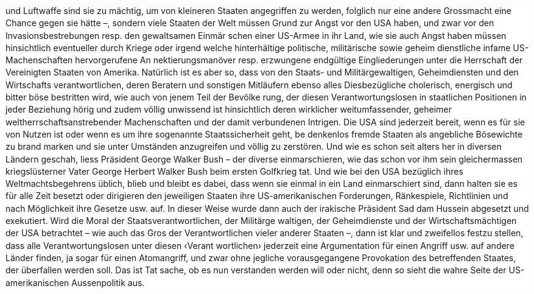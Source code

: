und Luftwaffe sind sie zu mächtig, um von kleineren Staaten angegriffen zu werden, folglich nur eine andere Grossmacht eine Chance gegen sie hätte –, sondern viele Staaten der Welt müssen Grund zur Angst vor den USA haben, und zwar vor den Invasionsbestrebungen resp. den gewaltsamen Einmär­ schen einer US-Armee in ihr Land, wie sie auch Angst haben müssen hinsichtlich eventueller durch Kriege oder irgend­ welche hinterhältige politische, militärische sowie geheim­ dienstliche infame US-Machenschaften hervorgerufene An­ nektierungsmanöver resp. erzwungene endgültige Eingliederungen unter die Herrschaft der Vereinigten Staaten von Amerika. Natürlich ist es aber so, dass von den Staats- und Militärgewaltigen, Geheimdiensten und den Wirtschafts­ verantwortlichen, deren Beratern und sonstigen Mitläufern ebenso alles Diesbezügliche cholerisch, energisch und bitter­ böse bestritten wird, wie auch von jenem Teil der Bevölke­ rung, der diesen Verantwortungslosen in staatlichen Positionen in jeder Beziehung hörig und zudem völlig unwissend ist hinsichtlich deren wirklicher weitumfassender, geheimer weltherrschaftsanstrebender Machenschaften und der damit verbundenen Intrigen.
Die USA sind jederzeit bereit, wenn es für sie von Nutzen ist oder wenn es um ihre sogenannte Staatssicherheit geht, be­ denkenlos fremde Staaten als angebliche Bösewichte zu brand­ marken und sie unter Umständen anzugreifen und völlig zu zerstören. Und wie es schon seit alters her in diversen Ländern geschah, liess Präsident George Walker Bush – der diverse einmarschieren, wie das schon vor ihm sein gleichermassen kriegslüsterner Vater George Herbert Walker Bush beim ersten Golfkrieg tat. Und wie bei den USA bezüglich ihres Weltmachtsbegehrens üblich, blieb und bleibt es dabei, dass wenn sie einmal in ein Land einmarschiert sind, dann halten sie es für alle Zeit besetzt oder dirigieren den jeweiligen Staaten ihre US-amerikanischen Forderungen, Ränkespiele, Richtlinien und nach Möglichkeit ihre Gesetze usw. auf. In dieser Weise wurde dann auch der irakische Präsident Sad­ dam Hussein abgesetzt und exekutiert.
Wird die Moral der Staatsverantwortlichen, der Militärge­ waltigen, der Geheimdienste und der Wirtschaftsmächtigen der USA betrachtet – wie auch das Gros der Verantwortlichen vieler anderer Staaten –, dann ist klar und zweifellos festzu­ stellen, dass alle Verantwortungslosen unter diesen ‹Verant­ wortlichen› jederzeit eine Argumentation für einen Angriff usw. auf andere Länder finden, ja sogar für einen Atomangriff, und zwar ohne jegliche vorausgegangene Provokation des betreffenden Staates, der überfallen werden soll. Das ist Tat­ sache, ob es nun verstanden werden will oder nicht, denn so sieht die wahre Seite der US-amerikanischen Aussenpolitik aus.